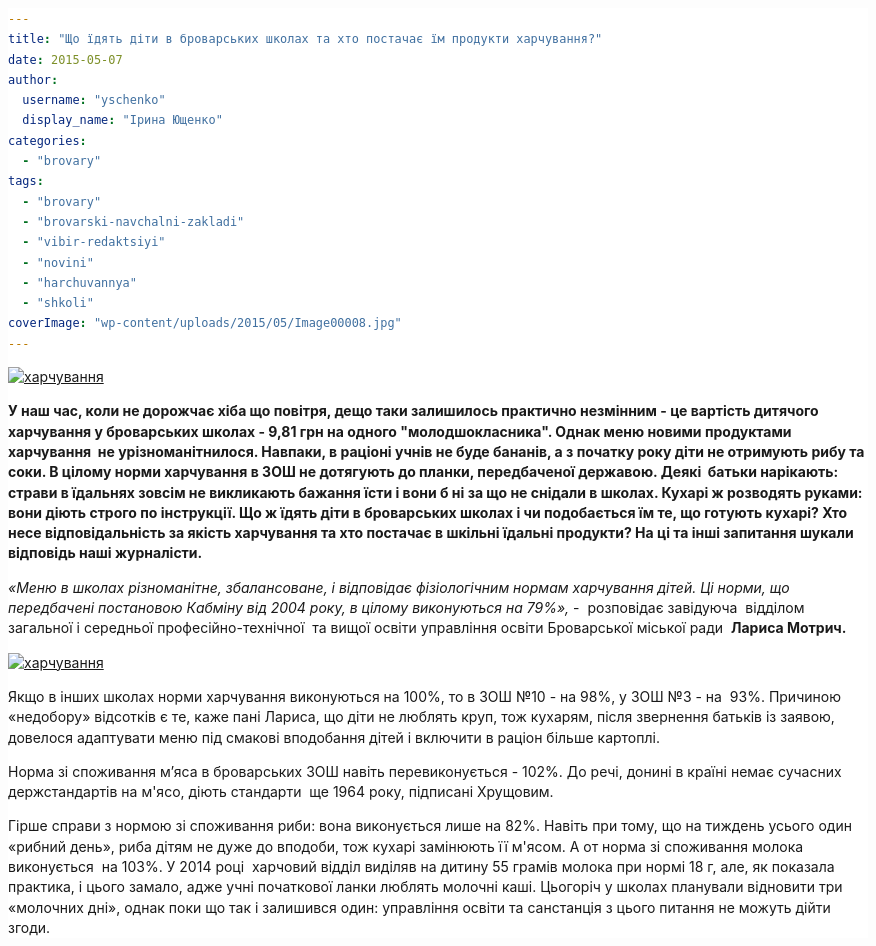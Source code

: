 ```yaml
---
title: "Що їдять діти в броварських школах та хто постачає їм продукти харчування?"
date: 2015-05-07
author: 
  username: "yschenko"
  display_name: "Ірина Ющенко"
categories: 
  - "brovary"
tags: 
  - "brovary"
  - "brovarski-navchalni-zakladi"
  - "vibir-redaktsiyi"
  - "novini"
  - "harchuvannya"
  - "shkoli"
coverImage: "wp-content/uploads/2015/05/Image00008.jpg"
---
```


[![харчування](https://mpz.brovary.org/wp-content/uploads/2015/05/Image00027.jpg)](https://mpz.brovary.org/wp-content/uploads/2015/05/Image00027.jpg)

**У наш час, коли не дорожчає хіба що повітря, дещо таки залишилось практично незмінним - це вартість дитячого харчування у броварських школах - 9,81 грн на одного "молодшокласника". Однак меню новими продуктами харчування  не урізноманітнилося. Навпаки, в раціоні учнів не буде бананів, а з початку року діти не отримують рибу та соки. В цілому норми харчування в ЗОШ не дотягують до планки, передбаченої державою. Деякі  батьки нарікають: страви в їдальнях зовсім не викликають бажання їсти і вони б ні за що не снідали в школах. Кухарі ж розводять руками: вони діють строго по інструкції. Що ж їдять діти в броварських школах і чи подобається їм те, що готують кухарі? Хто несе відповідальність за якість харчування та хто постачає в шкільні їдальні продукти? На ці та інші запитання шукали відповідь наші журналісти.**

_«Меню в школах різноманітне, збалансоване, і відповідає фізіологічним нормам харчування дітей. Ці норми, що передбачені постановою Кабміну від 2004 року, в цілому виконуються на 79%»,_ -  розповідає завідуюча  відділом загальної і середньої професійно-технічної  та вищої освіти управління освіти Броварської міської ради  **Лариса Мотрич.**

[![харчування](https://mpz.brovary.org/wp-content/uploads/2015/05/1.jpg)](https://mpz.brovary.org/wp-content/uploads/2015/05/1.jpg)

Якщо в інших школах норми харчування виконуються на 100%, то в ЗОШ №10 - на 98%, у ЗОШ №3 - на  93%. Причиною «недобору» відсотків є те, каже пані Лариса, що діти не люблять круп, тож кухарям, після звернення батьків із заявою, довелося адаптувати меню під смакові вподобання дітей і включити в раціон більше картоплі.

Норма зі споживання м’яса в броварських ЗОШ навіть перевиконується - 102%. До речі, донині в країні немає сучасних  держстандартів на м'ясо, діють стандарти  ще 1964 року, підписані Хрущовим.

Гірше справи з нормою зі споживання риби: вона виконується лише на 82%. Навіть при тому, що на тиждень усього один «рибний день», риба дітям не дуже до вподоби, тож кухарі замінюють її м'ясом. А от норма зі споживання молока виконується  на 103%. У 2014 році  харчовий відділ виділяв на дитину 55 грамів молока при нормі 18 г, але, як показала практика, і цього замало, адже учні початкової ланки люблять молочні каші. Цьогоріч у школах планували відновити три «молочних дні», однак поки що так і залишився один: управління освіти та санстанція з цього питання не можуть дійти згоди.
